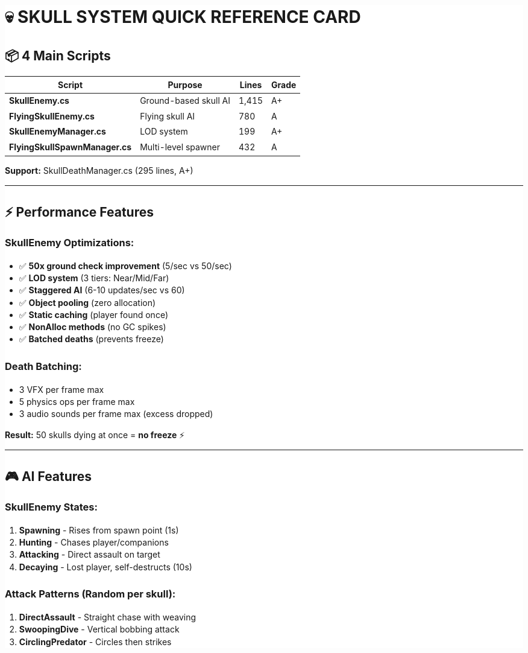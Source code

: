 # 💀 SKULL SYSTEM QUICK REFERENCE CARD

## 📦 4 Main Scripts

| Script | Purpose | Lines | Grade |
|--------|---------|-------|-------|
| **SkullEnemy.cs** | Ground-based skull AI | 1,415 | A+ |
| **FlyingSkullEnemy.cs** | Flying skull AI | 780 | A |
| **SkullEnemyManager.cs** | LOD system | 199 | A+ |
| **FlyingSkullSpawnManager.cs** | Multi-level spawner | 432 | A |

**Support:** SkullDeathManager.cs (295 lines, A+)

---

## ⚡ Performance Features

### SkullEnemy Optimizations:
- ✅ **50x ground check improvement** (5/sec vs 50/sec)
- ✅ **LOD system** (3 tiers: Near/Mid/Far)
- ✅ **Staggered AI** (6-10 updates/sec vs 60)
- ✅ **Object pooling** (zero allocation)
- ✅ **Static caching** (player found once)
- ✅ **NonAlloc methods** (no GC spikes)
- ✅ **Batched deaths** (prevents freeze)

### Death Batching:
- 3 VFX per frame max
- 5 physics ops per frame max
- 3 audio sounds per frame max (excess dropped)

**Result:** 50 skulls dying at once = **no freeze** ⚡

---

## 🎮 AI Features

### SkullEnemy States:
1. **Spawning** - Rises from spawn point (1s)
2. **Hunting** - Chases player/companions
3. **Attacking** - Direct assault on target
4. **Decaying** - Lost player, self-destructs (10s)

### Attack Patterns (Random per skull):
1. **DirectAssault** - Straight chase with weaving
2. **SwoopingDive** - Vertical bobbing attack
3. **CirclingPredator** - Circles then strikes
